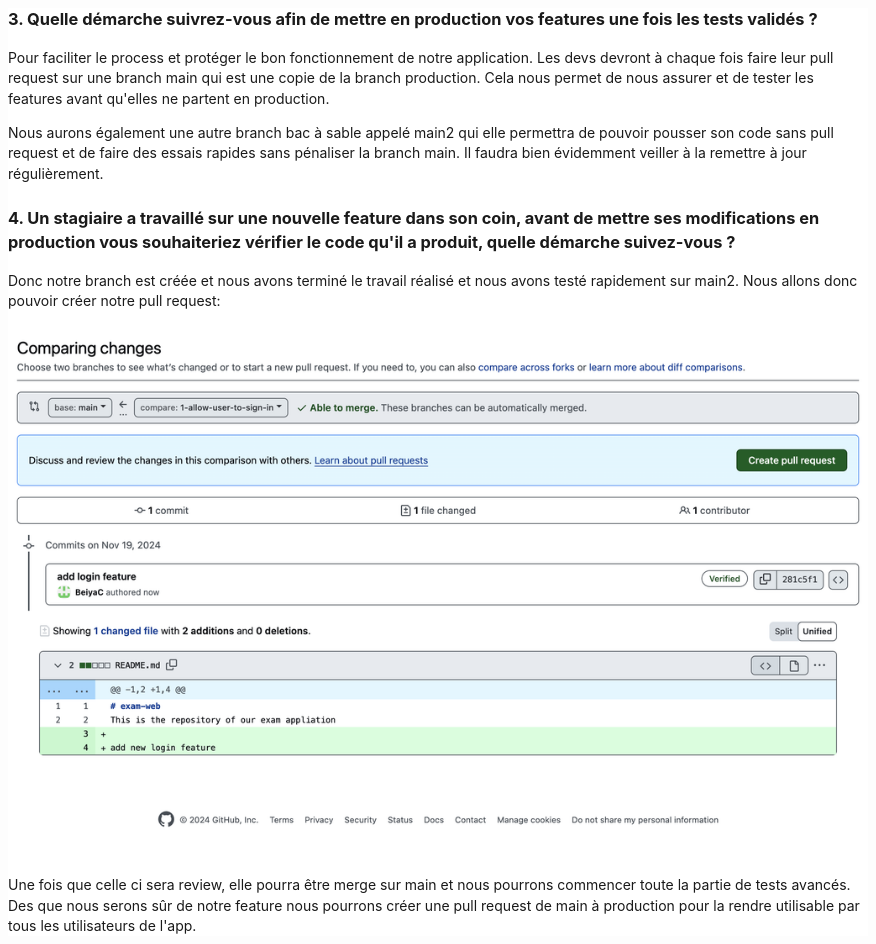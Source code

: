### 3. Quelle démarche suivrez-vous afin de mettre en production vos features une fois les tests validés ?

Pour faciliter le process et protéger le bon fonctionnement de notre application. Les devs devront à chaque fois faire leur
pull request sur une branch main qui est une copie de la branch production.
Cela nous permet de nous assurer et de tester les features avant qu'elles ne partent en production.

Nous aurons également une autre branch bac à sable appelé main2 qui elle permettra de pouvoir pousser son code sans pull request
et de faire des essais rapides sans pénaliser la branch main. 
Il faudra bien évidemment veiller à la remettre à jour régulièrement.


### 4. Un stagiaire a travaillé sur une nouvelle feature dans son coin, avant de mettre ses modifications en production vous souhaiteriez vérifier le code qu'il a produit, quelle démarche suivez-vous ?

Donc notre branch est créée et nous avons terminé le travail réalisé et nous avons testé rapidement sur main2.
Nous allons donc pouvoir créer notre pull request:

![Pull Request](assets/pull-request.png)

Une fois que celle ci sera review, elle pourra être merge sur main et nous pourrons commencer toute la partie de tests avancés.
Des que nous serons sûr de notre feature nous pourrons créer une pull request de main à production pour la rendre utilisable
par tous les utilisateurs de l'app.
